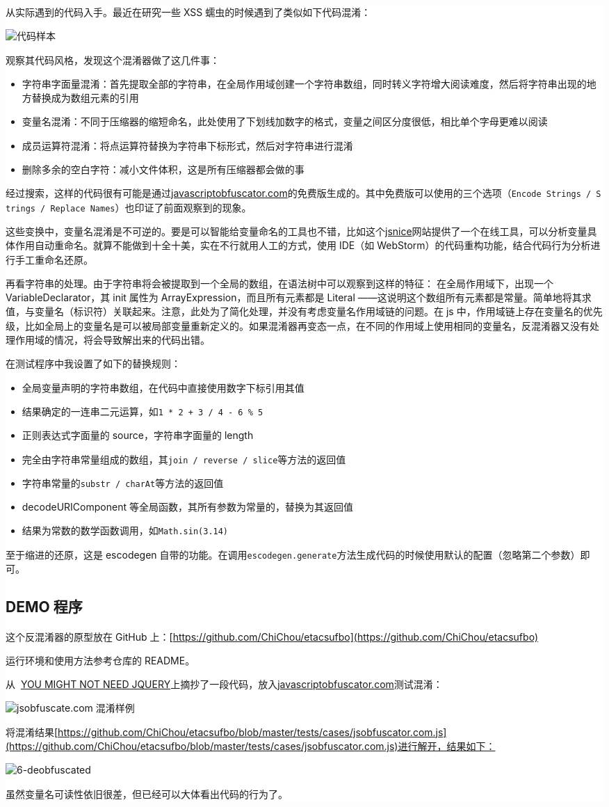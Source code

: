 从实际遇到的代码入手。最近在研究一些 XSS 蠕虫的时候遇到了类似如下代码混淆：

![代码样本](http://drops.javaweb.org/uploads/images/f706b5405a384ae84f93a71663618c576e74e283.jpg)

观察其代码风格，发现这个混淆器做了这几件事：

*   字符串字面量混淆：首先提取全部的字符串，在全局作用域创建一个字符串数组，同时转义字符增大阅读难度，然后将字符串出现的地方替换成为数组元素的引用
    
*   变量名混淆：不同于压缩器的缩短命名，此处使用了下划线加数字的格式，变量之间区分度很低，相比单个字母更难以阅读
    
*   成员运算符混淆：将点运算符替换为字符串下标形式，然后对字符串进行混淆
    
*   删除多余的空白字符：减小文件体积，这是所有压缩器都会做的事
    

经过搜索，这样的代码很有可能是通过[javascriptobfuscator.com](http://javascriptobfuscator.com/Javascript-Obfuscator.aspx)的免费版生成的。其中免费版可以使用的三个选项（`Encode Strings / Strings / Replace Names`）也印证了前面观察到的现象。

这些变换中，变量名混淆是不可逆的。要是可以智能给变量命名的工具也不错，比如这个[jsnice](http://jsnice.org/)网站提供了一个在线工具，可以分析变量具体作用自动重命名。就算不能做到十全十美，实在不行就用人工的方式，使用 IDE（如 WebStorm）的代码重构功能，结合代码行为分析进行手工重命名还原。

再看字符串的处理。由于字符串将会被提取到一个全局的数组，在语法树中可以观察到这样的特征： 在全局作用域下，出现一个 VariableDeclarator，其 init 属性为 ArrayExpression，而且所有元素都是 Literal ——这说明这个数组所有元素都是常量。简单地将其求值，与变量名（标识符）关联起来。注意，此处为了简化处理，并没有考虑变量名作用域链的问题。在 js 中，作用域链上存在变量名的优先级，比如全局上的变量名是可以被局部变量重新定义的。如果混淆器再变态一点，在不同的作用域上使用相同的变量名，反混淆器又没有处理作用域的情况，将会导致解出来的代码出错。

在测试程序中我设置了如下的替换规则：

*   全局变量声明的字符串数组，在代码中直接使用数字下标引用其值
    
*   结果确定的一连串二元运算，如`1 * 2 + 3 / 4 - 6 % 5`
    
*   正则表达式字面量的 source，字符串字面量的 length
    
*   完全由字符串常量组成的数组，其`join / reverse / slice`等方法的返回值
    
*   字符串常量的`substr / charAt`等方法的返回值
    
*   decodeURIComponent 等全局函数，其所有参数为常量的，替换为其返回值
    
*   结果为常数的数学函数调用，如`Math.sin(3.14)`
    

至于缩进的还原，这是 escodegen 自带的功能。在调用`escodegen.generate`方法生成代码的时候使用默认的配置（忽略第二个参数）即可。

DEMO 程序
-------

这个反混淆器的原型放在 GitHub 上：[https://github.com/ChiChou/etacsufbo](https://github.com/ChiChou/etacsufbo)

运行环境和使用方法参考仓库的 README。

从  [YOU MIGHT NOT NEED JQUERY](http://youmightnotneedjquery.com/)上摘抄了一段代码，放入[javascriptobfuscator.com](https://javascriptobfuscator.com/Javascript-Obfuscator.aspx)测试混淆：

![jsobfuscate.com 混淆样例](http://drops.javaweb.org/uploads/images/5628027112128f9e727c77719eed4b6e56497dd8.jpg)

将混淆结果[https://github.com/ChiChou/etacsufbo/blob/master/tests/cases/jsobfuscator.com.js](https://github.com/ChiChou/etacsufbo/blob/master/tests/cases/jsobfuscator.com.js)进行解开，结果如下：

![6-deobfuscated](http://drops.javaweb.org/uploads/images/4d36030e05cd156482b9d2ea11149d9e11d4094a.jpg)

虽然变量名可读性依旧很差，但已经可以大体看出代码的行为了。
